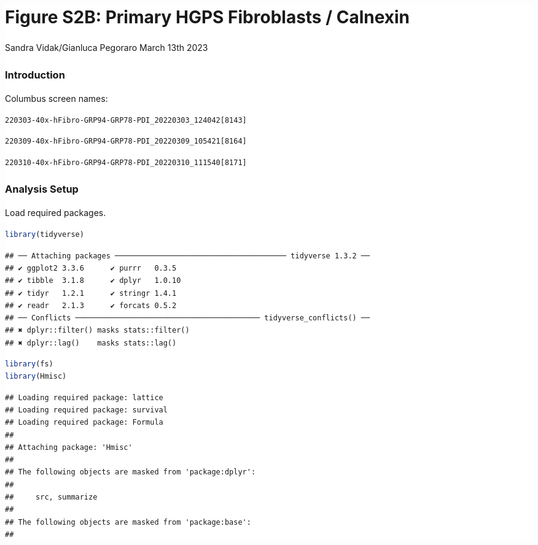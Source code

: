 Figure S2B: Primary HGPS Fibroblasts / Calnexin
================
Sandra Vidak/Gianluca Pegoraro
March 13th 2023

### Introduction

Columbus screen names:

`220303-40x-hFibro-GRP94-GRP78-PDI_20220303_124042[8143]`

`220309-40x-hFibro-GRP94-GRP78-PDI_20220309_105421[8164]`

`220310-40x-hFibro-GRP94-GRP78-PDI_20220310_111540[8171]`

### Analysis Setup

Load required packages.

``` r
library(tidyverse)
```

    ## ── Attaching packages ─────────────────────────────────────── tidyverse 1.3.2 ──
    ## ✔ ggplot2 3.3.6      ✔ purrr   0.3.5 
    ## ✔ tibble  3.1.8      ✔ dplyr   1.0.10
    ## ✔ tidyr   1.2.1      ✔ stringr 1.4.1 
    ## ✔ readr   2.1.3      ✔ forcats 0.5.2 
    ## ── Conflicts ────────────────────────────────────────── tidyverse_conflicts() ──
    ## ✖ dplyr::filter() masks stats::filter()
    ## ✖ dplyr::lag()    masks stats::lag()

``` r
library(fs)
library(Hmisc)
```

    ## Loading required package: lattice
    ## Loading required package: survival
    ## Loading required package: Formula
    ## 
    ## Attaching package: 'Hmisc'
    ## 
    ## The following objects are masked from 'package:dplyr':
    ## 
    ##     src, summarize
    ## 
    ## The following objects are masked from 'package:base':
    ## 
